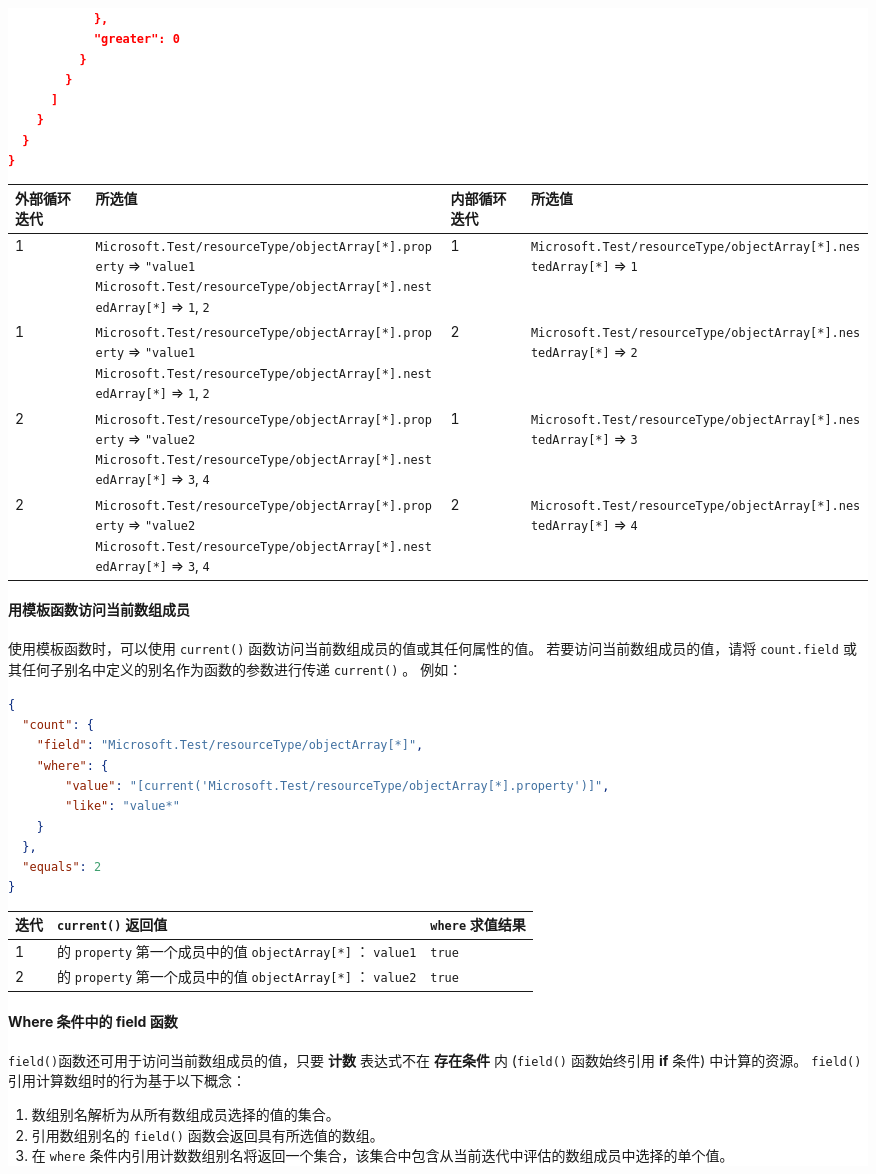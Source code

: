 ```json
            },
            "greater": 0
          }
        }
      ]
    }
  }
}
```
 
| 外部循环迭代 | 所选值 | 内部循环迭代 | 所选值 |
|:---|:---|:---|:---|
| 1 | `Microsoft.Test/resourceType/objectArray[*].property` => `"value1`</br> `Microsoft.Test/resourceType/objectArray[*].nestedArray[*]` => `1`, `2` | 1 | `Microsoft.Test/resourceType/objectArray[*].nestedArray[*]` => `1` |
| 1 | `Microsoft.Test/resourceType/objectArray[*].property` => `"value1`</br> `Microsoft.Test/resourceType/objectArray[*].nestedArray[*]` => `1`, `2` | 2 | `Microsoft.Test/resourceType/objectArray[*].nestedArray[*]` => `2` |
| 2 | `Microsoft.Test/resourceType/objectArray[*].property` => `"value2`</br> `Microsoft.Test/resourceType/objectArray[*].nestedArray[*]` => `3`, `4` | 1 | `Microsoft.Test/resourceType/objectArray[*].nestedArray[*]` => `3` |
| 2 | `Microsoft.Test/resourceType/objectArray[*].property` => `"value2`</br> `Microsoft.Test/resourceType/objectArray[*].nestedArray[*]` => `3`, `4` | 2 | `Microsoft.Test/resourceType/objectArray[*].nestedArray[*]` => `4` |

#### <a name="accessing-current-array-member-with-template-functions"></a>用模板函数访问当前数组成员

使用模板函数时，可以使用 `current()` 函数访问当前数组成员的值或其任何属性的值。 若要访问当前数组成员的值，请将 `count.field` 或其任何子别名中定义的别名作为函数的参数进行传递 `current()` 。 例如：

```json
{
  "count": {
    "field": "Microsoft.Test/resourceType/objectArray[*]",
    "where": {
        "value": "[current('Microsoft.Test/resourceType/objectArray[*].property')]",
        "like": "value*"
    }
  },
  "equals": 2
}

```

| 迭代 | `current()` 返回值 | `where` 求值结果 |
|:---|:---|:---|
| 1 | 的 `property` 第一个成员中的值 `objectArray[*]` ： `value1` | `true` |
| 2 | 的 `property` 第一个成员中的值 `objectArray[*]` ： `value2` | `true` |

#### <a name="the-field-function-inside-where-conditions"></a>Where 条件中的 field 函数

`field()`函数还可用于访问当前数组成员的值，只要 **计数** 表达式不在 **存在条件** 内 (`field()` 函数始终引用 **if** 条件) 中计算的资源。
`field()`引用计算数组时的行为基于以下概念：
1. 数组别名解析为从所有数组成员选择的值的集合。
1. 引用数组别名的 `field()` 函数会返回具有所选值的数组。
1. 在 `where` 条件内引用计数数组别名将返回一个集合，该集合中包含从当前迭代中评估的数组成员中选择的单个值。
